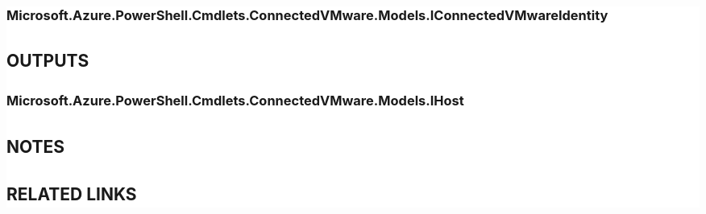 ### Microsoft.Azure.PowerShell.Cmdlets.ConnectedVMware.Models.IConnectedVMwareIdentity

## OUTPUTS

### Microsoft.Azure.PowerShell.Cmdlets.ConnectedVMware.Models.IHost

## NOTES

## RELATED LINKS
